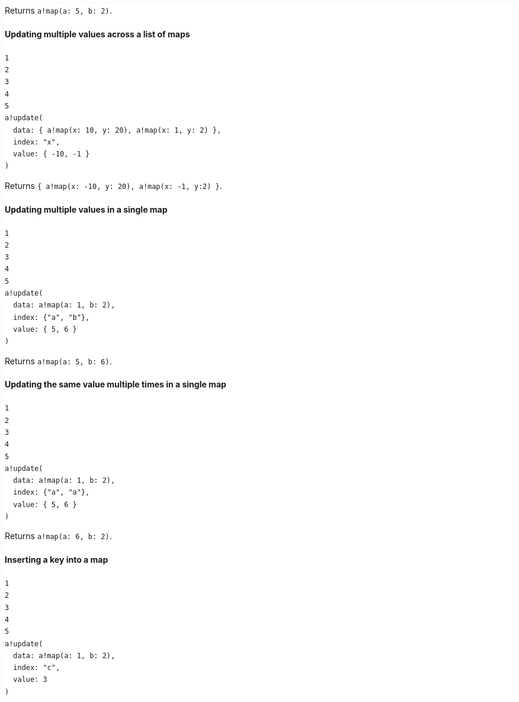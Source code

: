 Returns `a!map(a: 5, b: 2)`.

#### Updating multiple values across a list of maps

```
1
2
3
4
5
a!update(
  data: { a!map(x: 10, y: 20), a!map(x: 1, y: 2) },
  index: "x",
  value: { -10, -1 }
)
```

Returns `{ a!map(x: -10, y: 20), a!map(x: -1, y:2) }`.

#### Updating multiple values in a single map

```
1
2
3
4
5
a!update(
  data: a!map(a: 1, b: 2),
  index: {"a", "b"},
  value: { 5, 6 }
)
```

Returns `a!map(a: 5, b: 6)`.

#### Updating the same value multiple times in a single map

```
1
2
3
4
5
a!update(
  data: a!map(a: 1, b: 2),
  index: {"a", "a"},
  value: { 5, 6 }
)
```

Returns `a!map(a: 6, b: 2)`.

#### Inserting a key into a map

```
1
2
3
4
5
a!update(
  data: a!map(a: 1, b: 2),
  index: "c",
  value: 3
)
```
